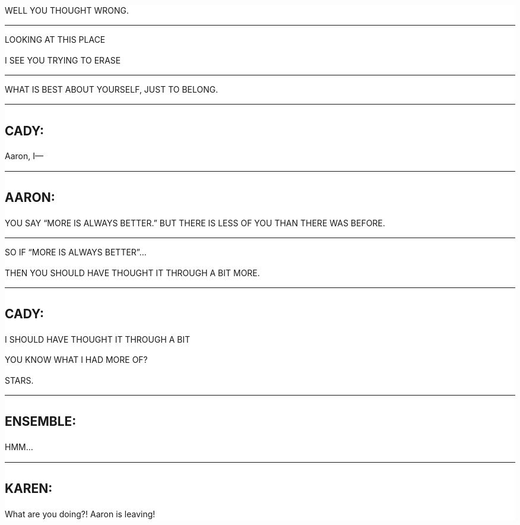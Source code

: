 WELL YOU THOUGHT WRONG.


---


LOOKING AT THIS PLACE

I SEE YOU TRYING TO ERASE


---


WHAT IS BEST ABOUT YOURSELF,
JUST TO BELONG.


---

## CADY:
Aaron, I—

---

## AARON:
YOU SAY “MORE IS ALWAYS BETTER.”
BUT THERE IS LESS OF YOU THAN THERE WAS BEFORE.


---


SO IF “MORE IS ALWAYS BETTER”...

THEN YOU SHOULD HAVE THOUGHT IT THROUGH A BIT MORE.


---

## CADY:
I SHOULD HAVE THOUGHT IT THROUGH A BIT

YOU KNOW WHAT I HAD MORE OF?

STARS.


---

## ENSEMBLE:
HMM…

---

## KAREN:
What are you doing?! Aaron is leaving!
